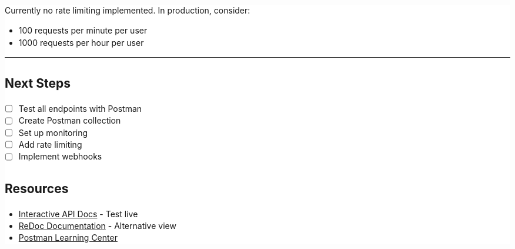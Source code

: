 Currently no rate limiting implemented. In production, consider:

- 100 requests per minute per user
- 1000 requests per hour per user

---

## Next Steps

- [ ] Test all endpoints with Postman
- [ ] Create Postman collection
- [ ] Set up monitoring
- [ ] Add rate limiting
- [ ] Implement webhooks

## Resources

- [Interactive API Docs](http://localhost:8000/docs) - Test live
- [ReDoc Documentation](http://localhost:8000/redoc) - Alternative view
- [Postman Learning Center](https://learning.postman.com/)
